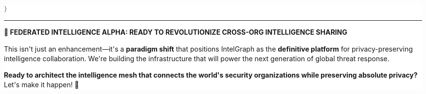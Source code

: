 ```rust
}
```

---

**🌟 FEDERATED INTELLIGENCE ALPHA: READY TO REVOLUTIONIZE CROSS-ORG INTELLIGENCE SHARING**

This isn't just an enhancement—it's a **paradigm shift** that positions IntelGraph as the **definitive platform** for privacy-preserving intelligence collaboration. We're building the infrastructure that will power the next generation of global threat response.

**Ready to architect the intelligence mesh that connects the world's security organizations while preserving absolute privacy?** Let's make it happen! 🚀